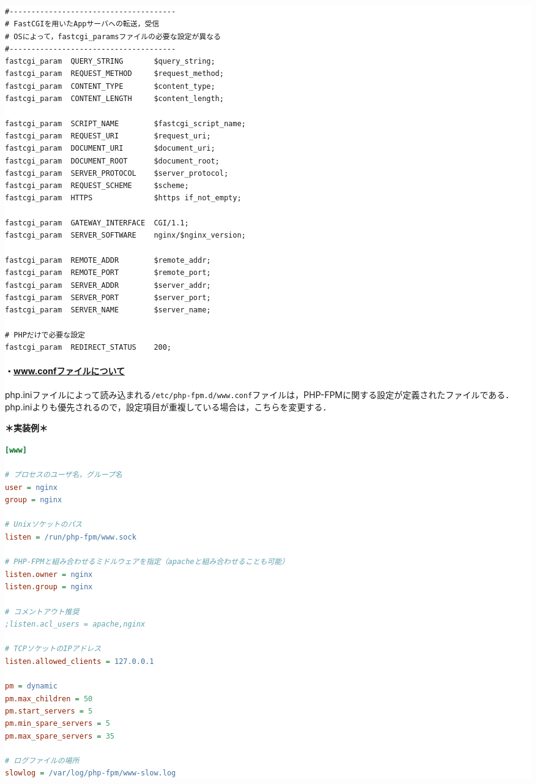 ```nginx
#--------------------------------------
# FastCGIを用いたAppサーバへの転送，受信
# OSによって，fastcgi_paramsファイルの必要な設定が異なる
#--------------------------------------
fastcgi_param  QUERY_STRING       $query_string;
fastcgi_param  REQUEST_METHOD     $request_method;
fastcgi_param  CONTENT_TYPE       $content_type;
fastcgi_param  CONTENT_LENGTH     $content_length;

fastcgi_param  SCRIPT_NAME        $fastcgi_script_name;
fastcgi_param  REQUEST_URI        $request_uri;
fastcgi_param  DOCUMENT_URI       $document_uri;
fastcgi_param  DOCUMENT_ROOT      $document_root;
fastcgi_param  SERVER_PROTOCOL    $server_protocol;
fastcgi_param  REQUEST_SCHEME     $scheme;
fastcgi_param  HTTPS              $https if_not_empty;

fastcgi_param  GATEWAY_INTERFACE  CGI/1.1;
fastcgi_param  SERVER_SOFTWARE    nginx/$nginx_version;

fastcgi_param  REMOTE_ADDR        $remote_addr;
fastcgi_param  REMOTE_PORT        $remote_port;
fastcgi_param  SERVER_ADDR        $server_addr;
fastcgi_param  SERVER_PORT        $server_port;
fastcgi_param  SERVER_NAME        $server_name;

# PHPだけで必要な設定
fastcgi_param  REDIRECT_STATUS    200;
```

#### ・www.confファイルについて

php.iniファイルによって読み込まれる```/etc/php-fpm.d/www.conf```ファイルは，PHP-FPMに関する設定が定義されたファイルである．php.iniよりも優先されるので，設定項目が重複している場合は，こちらを変更する．

**＊実装例＊**

```ini
[www]

# プロセスのユーザ名，グループ名
user = nginx
group = nginx

# Unixソケットのパス
listen = /run/php-fpm/www.sock

# PHP-FPMと組み合わせるミドルウェアを指定（apacheと組み合わせることも可能）
listen.owner = nginx
listen.group = nginx

# コメントアウト推奨 
;listen.acl_users = apache,nginx

# TCPソケットのIPアドレス
listen.allowed_clients = 127.0.0.1

pm = dynamic
pm.max_children = 50
pm.start_servers = 5
pm.min_spare_servers = 5
pm.max_spare_servers = 35

# ログファイルの場所
slowlog = /var/log/php-fpm/www-slow.log
```
